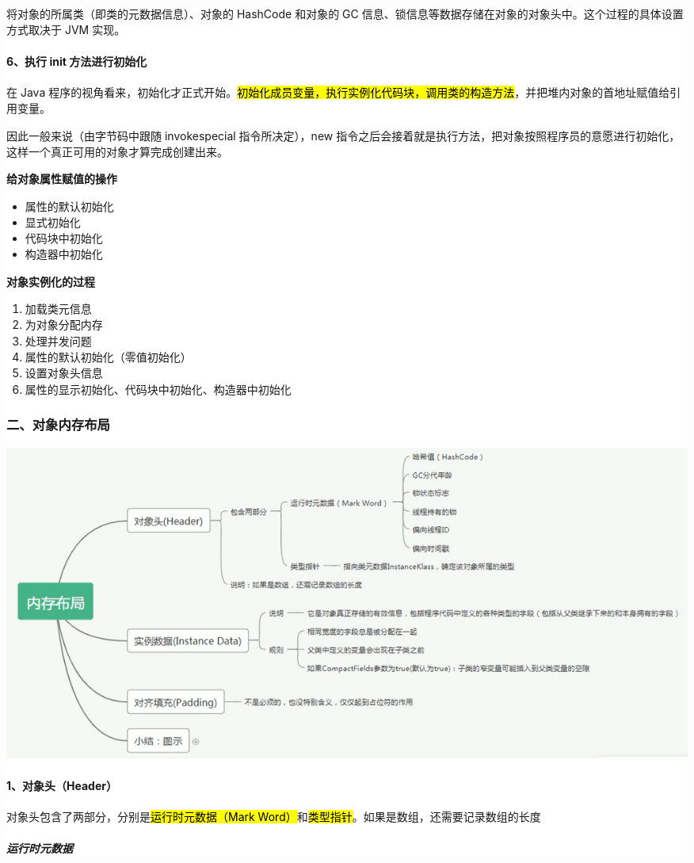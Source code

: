 将对象的所属类（即类的元数据信息）、对象的 HashCode 和对象的 GC 信息、锁信息等数据存储在对象的对象头中。这个过程的具体设置方式取决于
JVM 实现。

#### 6、执行 init 方法进行初始化

在 Java 程序的视角看来，初始化才正式开始。<mark>初始化成员变量，执行实例化代码块，调用类的构造方法</mark>，并把堆内对象的首地址赋值给引用变量。

因此一般来说（由字节码中跟随 invokespecial 指令所决定），new 指令之后会接着就是执行方法，把对象按照程序员的意愿进行初始化，这样一个真正可用的对象才算完成创建出来。

**给对象属性赋值的操作**

- 属性的默认初始化
- 显式初始化
- 代码块中初始化
- 构造器中初始化

**对象实例化的过程**

1. 加载类元信息
2. 为对象分配内存
3. 处理并发问题
4. 属性的默认初始化（零值初始化）
5. 设置对象头信息
6. 属性的显示初始化、代码块中初始化、构造器中初始化

### 二、对象内存布局

![](./images/08-对象实例化及直接内存-1690440468280.png)

#### 1、对象头（Header）

对象头包含了两部分，分别是<mark>运行时元数据（Mark Word）</mark>和<mark>类型指针</mark>。如果是数组，还需要记录数组的长度

##### 运行时元数据
